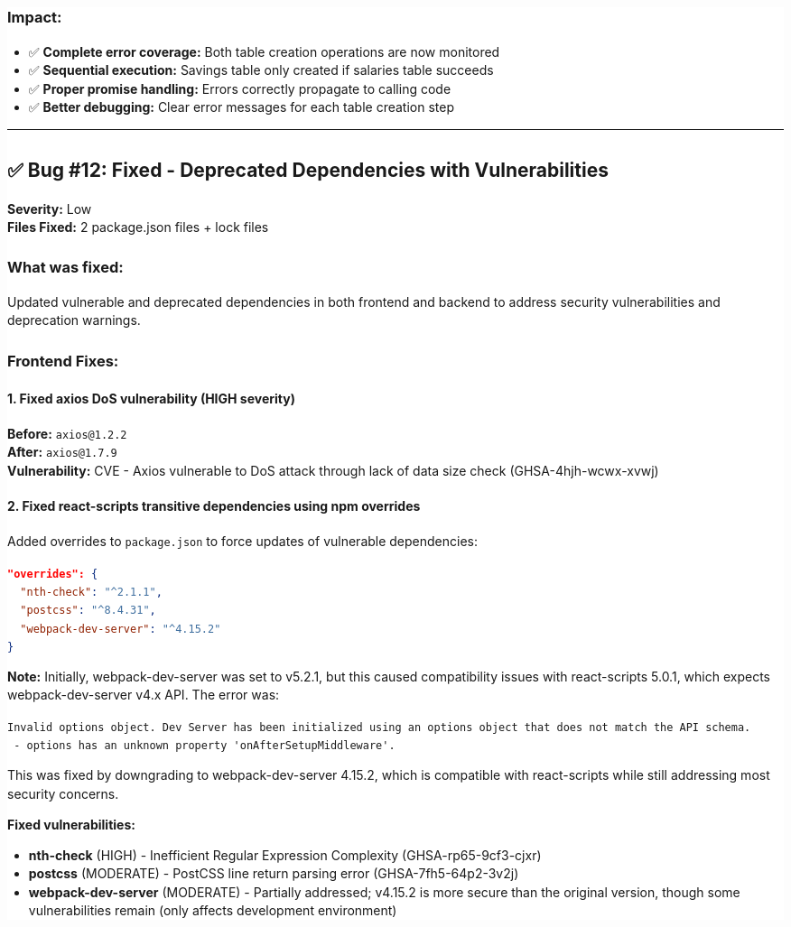 ```javascript
```

### Impact:
- ✅ **Complete error coverage:** Both table creation operations are now monitored
- ✅ **Sequential execution:** Savings table only created if salaries table succeeds
- ✅ **Proper promise handling:** Errors correctly propagate to calling code
- ✅ **Better debugging:** Clear error messages for each table creation step

---

## ✅ Bug #12: Fixed - Deprecated Dependencies with Vulnerabilities

**Severity:** Low  
**Files Fixed:** 2 package.json files + lock files

### What was fixed:
Updated vulnerable and deprecated dependencies in both frontend and backend to address security vulnerabilities and deprecation warnings.

### Frontend Fixes:

#### 1. Fixed axios DoS vulnerability (HIGH severity)
**Before:** `axios@1.2.2`  
**After:** `axios@1.7.9`  
**Vulnerability:** CVE - Axios vulnerable to DoS attack through lack of data size check (GHSA-4hjh-wcwx-xvwj)

#### 2. Fixed react-scripts transitive dependencies using npm overrides
Added overrides to `package.json` to force updates of vulnerable dependencies:
```json
"overrides": {
  "nth-check": "^2.1.1",
  "postcss": "^8.4.31",
  "webpack-dev-server": "^4.15.2"
}
```

**Note:** Initially, webpack-dev-server was set to v5.2.1, but this caused compatibility issues with react-scripts 5.0.1, which expects webpack-dev-server v4.x API. The error was:
```
Invalid options object. Dev Server has been initialized using an options object that does not match the API schema.
 - options has an unknown property 'onAfterSetupMiddleware'.
```
This was fixed by downgrading to webpack-dev-server 4.15.2, which is compatible with react-scripts while still addressing most security concerns.

**Fixed vulnerabilities:**
- **nth-check** (HIGH) - Inefficient Regular Expression Complexity (GHSA-rp65-9cf3-cjxr)
- **postcss** (MODERATE) - PostCSS line return parsing error (GHSA-7fh5-64p2-3v2j)  
- **webpack-dev-server** (MODERATE) - Partially addressed; v4.15.2 is more secure than the original version, though some vulnerabilities remain (only affects development environment)
